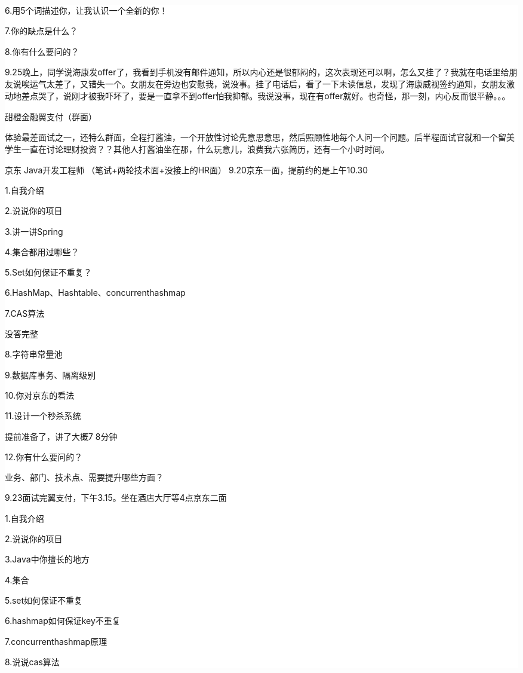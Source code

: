 6.用5个词描述你，让我认识一个全新的你！

7.你的缺点是什么？

8.你有什么要问的？

9.25晚上，同学说海康发offer了，我看到手机没有邮件通知，所以内心还是很郁闷的，这次表现还可以啊，怎么又挂了？我就在电话里给朋友说唉运气太差了，又错失一个。女朋友在旁边也安慰我，说没事。挂了电话后，看了一下未读信息，发现了海康威视签约通知，女朋友激动地差点哭了，说刚才被我吓坏了，要是一直拿不到offer怕我抑郁。我说没事，现在有offer就好。也奇怪，那一刻，内心反而很平静。。。

甜橙金融翼支付（群面）

体验最差面试之一，还特么群面，全程打酱油，一个开放性讨论先意思意思，然后照顾性地每个人问一个问题。后半程面试官就和一个留美学生一直在讨论理财投资？？其他人打酱油坐在那，什么玩意儿，浪费我六张简历，还有一个小时时间。


京东 Java开发工程师 （笔试+两轮技术面+没接上的HR面）
9.20京东一面，提前约的是上午10.30

1.自我介绍

2.说说你的项目

3.讲一讲Spring

4.集合都用过哪些？

5.Set如何保证不重复？

6.HashMap、Hashtable、concurrenthashmap

7.CAS算法

没答完整

8.字符串常量池

9.数据库事务、隔离级别

10.你对京东的看法

11.设计一个秒杀系统

提前准备了，讲了大概7 8分钟

12.你有什么要问的？

业务、部门、技术点、需要提升哪些方面？

9.23面试完翼支付，下午3.15。坐在酒店大厅等4点京东二面

1.自我介绍

2.说说你的项目

3.Java中你擅长的地方

4.集合

5.set如何保证不重复

6.hashmap如何保证key不重复

7.concurrenthashmap原理

8.说说cas算法
